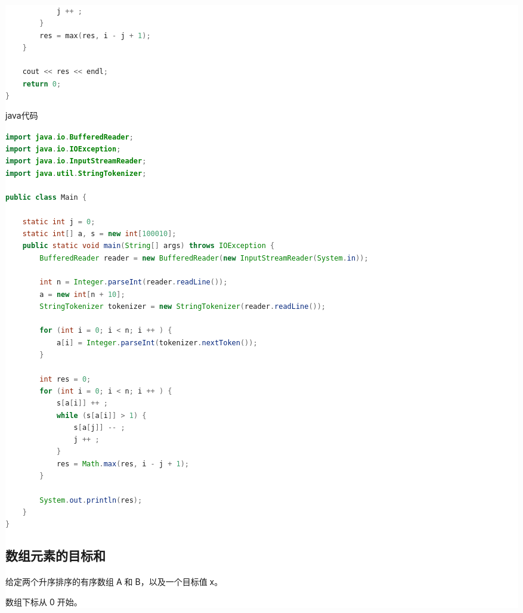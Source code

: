 ```c++
            j ++ ;
        }
        res = max(res, i - j + 1);
    }
    
    cout << res << endl;
    return 0;
}
```

java代码
```java
import java.io.BufferedReader;
import java.io.IOException;
import java.io.InputStreamReader;
import java.util.StringTokenizer;

public class Main {

    static int j = 0;
    static int[] a, s = new int[100010];
    public static void main(String[] args) throws IOException {
        BufferedReader reader = new BufferedReader(new InputStreamReader(System.in));

        int n = Integer.parseInt(reader.readLine());
        a = new int[n + 10];
        StringTokenizer tokenizer = new StringTokenizer(reader.readLine());

        for (int i = 0; i < n; i ++ ) {
            a[i] = Integer.parseInt(tokenizer.nextToken());
        }
		
        int res = 0;
        for (int i = 0; i < n; i ++ ) {
            s[a[i]] ++ ;
            while (s[a[i]] > 1) {
                s[a[j]] -- ;
                j ++ ;
            }
            res = Math.max(res, i - j + 1);
        }

        System.out.println(res);
    }
}
```

## 数组元素的目标和

给定两个升序排序的有序数组 A 和 B，以及一个目标值 x。

数组下标从 0 开始。
